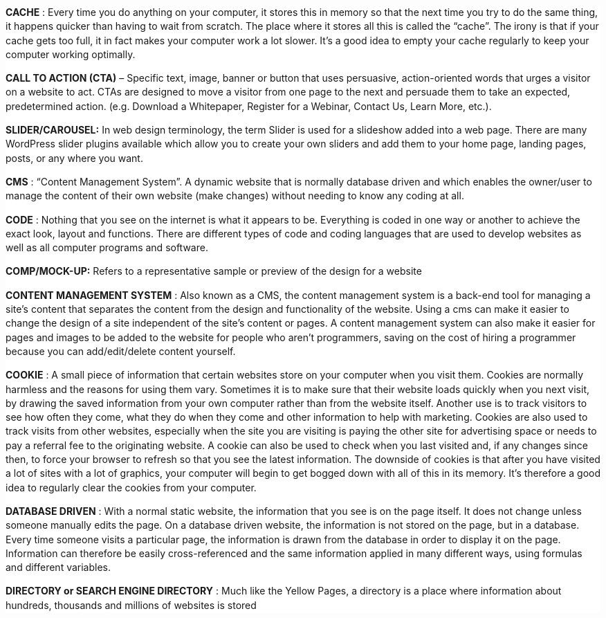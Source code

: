**CACHE** : Every time you do anything on your computer, it stores this in memory so that the next time you try to do the same thing, it happens quicker than having to wait from scratch. The place where it stores all this is called the “cache”. The irony is that if your cache gets too full, it in fact makes your computer work a lot slower. It’s a good idea to empty your cache regularly to keep your computer working optimally.

**CALL TO ACTION (CTA)** – Specific text, image, banner or button that uses persuasive, action-oriented words that urges a visitor on a website to act. CTAs are designed to move a visitor from one page to the next and persuade them to take an expected, predetermined action. (e.g. Download a Whitepaper, Register for a Webinar, Contact Us, Learn More, etc.).

**SLIDER/CAROUSEL:** In web design terminology, the term Slider is used for a slideshow added into a web page. There are many WordPress slider plugins available which allow you to create your own sliders and add them to your home page, landing pages, posts, or any where you want.

**CMS** : “Content Management System”. A dynamic website that is normally database driven and which enables the owner/user to manage the content of their own website (make changes) without needing to know any coding at all.

**CODE** : Nothing that you see on the internet is what it appears to be. Everything is coded in one way or another to achieve the exact look, layout and functions. There are different types of code and coding languages that are used to develop websites as well as all computer programs and software.

**COMP/MOCK-UP:** Refers to a representative sample or preview of the design for a website

**CONTENT MANAGEMENT SYSTEM** : Also known as a CMS, the content management system is a back-end tool for managing a site’s content that separates the content from the design and functionality of the website. Using a cms can make it easier to change the design of a site independent of the site’s content or pages. A content management system can also make it easier for pages and images to be added to the website for people who aren’t programmers, saving on the cost of hiring a programmer because you can add/edit/delete content yourself.

**COOKIE** : A small piece of information that certain websites store on your computer when you visit them. Cookies are normally harmless and the reasons for using them vary. Sometimes it is to make sure that their website loads quickly when you next visit, by drawing the saved information from your own computer rather than from the website itself. Another use is to track visitors to see how often they come, what they do when they come and other information to help with marketing. Cookies are also used to track visits from other websites, especially when the site you are visiting is paying the other site for advertising space or needs to pay a referral fee to the originating website. A cookie can also be used to check when you last visited and, if any changes since then, to force your browser to refresh so that you see the latest information. The downside of cookies is that after you have visited a lot of sites with a lot of graphics, your computer will begin to get bogged down with all of this in its memory. It’s therefore a good idea to regularly clear the cookies from your computer.

**DATABASE DRIVEN** : With a normal static website, the information that you see is on the page itself. It does not change unless someone manually edits the page. On a database driven website, the information is not stored on the page, but in a database. Every time someone visits a particular page, the information is drawn from the database in order to display it on the page. Information can therefore be easily cross-referenced and the same information applied in many different ways, using formulas and different variables.

**DIRECTORY or SEARCH ENGINE DIRECTORY** : Much like the Yellow Pages, a directory is a place where information about hundreds, thousands and millions of websites is stored
